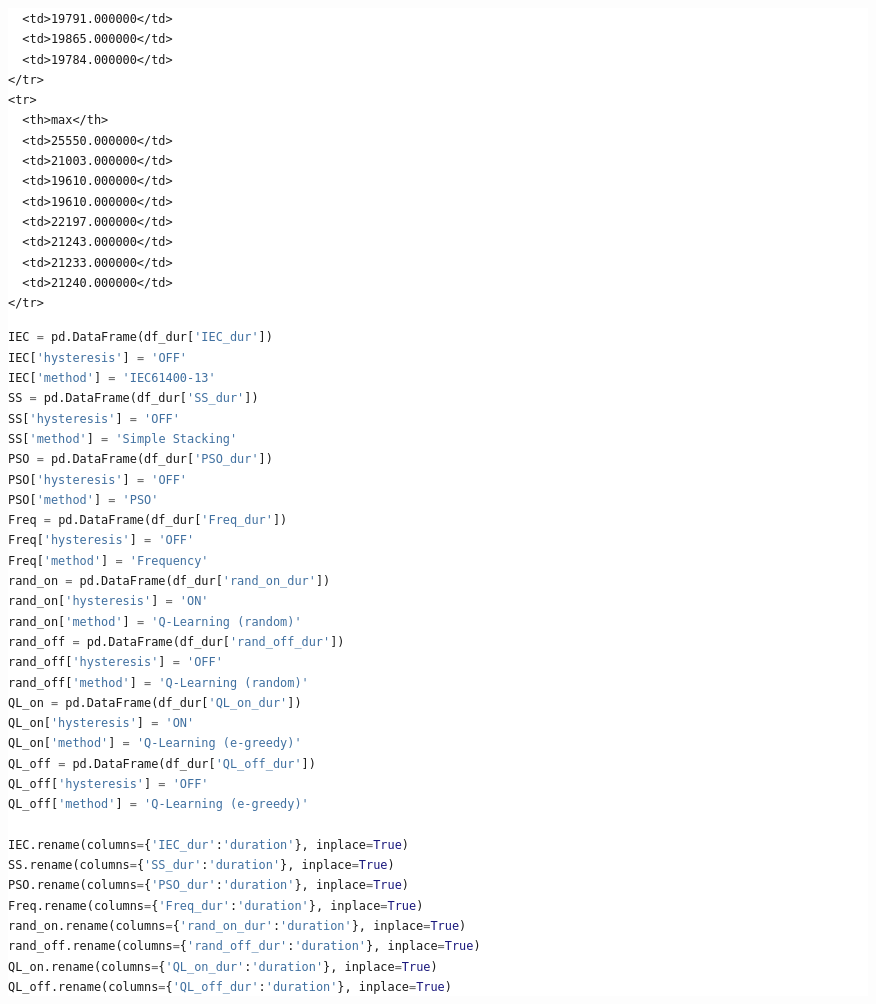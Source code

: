       <td>19791.000000</td>
      <td>19865.000000</td>
      <td>19784.000000</td>
    </tr>
    <tr>
      <th>max</th>
      <td>25550.000000</td>
      <td>21003.000000</td>
      <td>19610.000000</td>
      <td>19610.000000</td>
      <td>22197.000000</td>
      <td>21243.000000</td>
      <td>21233.000000</td>
      <td>21240.000000</td>
    </tr>
  </tbody>
</table>
</div>




```python
IEC = pd.DataFrame(df_dur['IEC_dur'])
IEC['hysteresis'] = 'OFF'
IEC['method'] = 'IEC61400-13'
SS = pd.DataFrame(df_dur['SS_dur'])
SS['hysteresis'] = 'OFF'
SS['method'] = 'Simple Stacking'
PSO = pd.DataFrame(df_dur['PSO_dur'])
PSO['hysteresis'] = 'OFF'
PSO['method'] = 'PSO'
Freq = pd.DataFrame(df_dur['Freq_dur'])
Freq['hysteresis'] = 'OFF'
Freq['method'] = 'Frequency'
rand_on = pd.DataFrame(df_dur['rand_on_dur'])
rand_on['hysteresis'] = 'ON'
rand_on['method'] = 'Q-Learning (random)'
rand_off = pd.DataFrame(df_dur['rand_off_dur'])
rand_off['hysteresis'] = 'OFF'
rand_off['method'] = 'Q-Learning (random)'
QL_on = pd.DataFrame(df_dur['QL_on_dur'])
QL_on['hysteresis'] = 'ON'
QL_on['method'] = 'Q-Learning (e-greedy)'
QL_off = pd.DataFrame(df_dur['QL_off_dur'])
QL_off['hysteresis'] = 'OFF'
QL_off['method'] = 'Q-Learning (e-greedy)'

IEC.rename(columns={'IEC_dur':'duration'}, inplace=True)
SS.rename(columns={'SS_dur':'duration'}, inplace=True)
PSO.rename(columns={'PSO_dur':'duration'}, inplace=True)
Freq.rename(columns={'Freq_dur':'duration'}, inplace=True)
rand_on.rename(columns={'rand_on_dur':'duration'}, inplace=True)
rand_off.rename(columns={'rand_off_dur':'duration'}, inplace=True)
QL_on.rename(columns={'QL_on_dur':'duration'}, inplace=True)
QL_off.rename(columns={'QL_off_dur':'duration'}, inplace=True)
```
